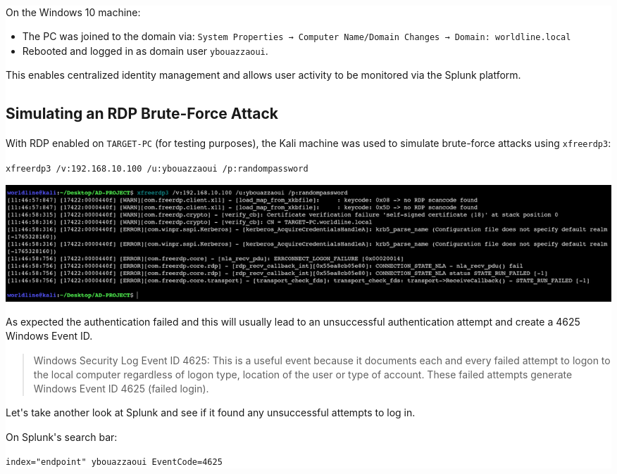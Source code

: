 On the Windows 10 machine:
- The PC was joined to the domain via:
  `System Properties → Computer Name/Domain Changes → Domain: worldline.local`
- Rebooted and logged in as domain user `ybouazzaoui`.

This enables centralized identity management and allows user activity to be monitored via the Splunk platform.

## Simulating an RDP Brute-Force Attack

With RDP enabled on `TARGET-PC` (for testing purposes), the Kali machine was used to simulate brute-force attacks using `xfreerdp3`:

```bash
xfreerdp3 /v:192.168.10.100 /u:ybouazzaoui /p:randompassword
```
![image](/screenshots/kalicmd.png)

As expected the authentication failed and this will usually lead to an unsuccessful authentication attempt and create a 4625 Windows Event ID.

> Windows Security Log Event ID 4625: This is a useful event because it documents each and every failed attempt to logon to the local computer   regardless of logon type, location of the user or type of account. These failed attempts generate Windows Event ID 4625 (failed login).

Let's take another look at Splunk and see if it found any unsuccessful attempts to log in.

On Splunk's search bar:
```spl
index="endpoint" ybouazzaoui EventCode=4625
```